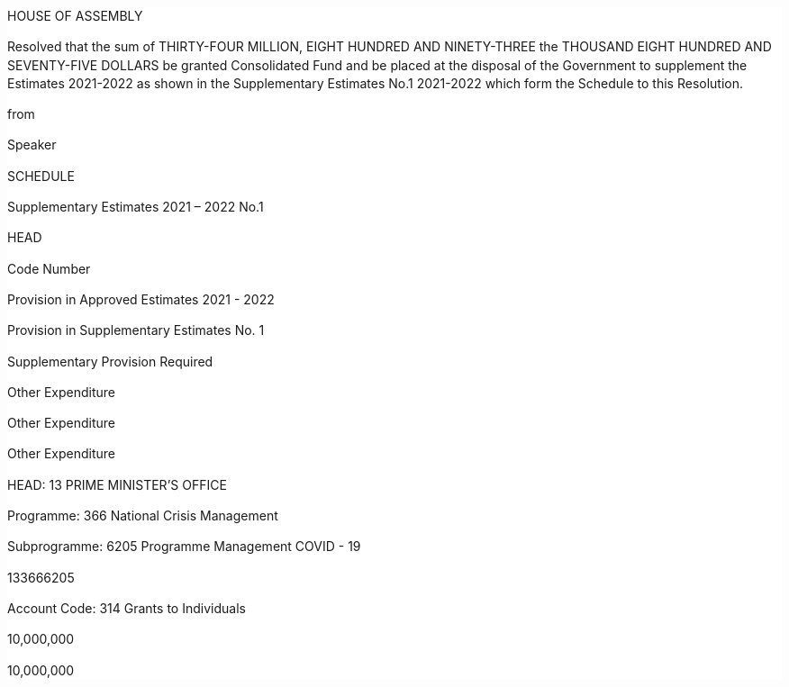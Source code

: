 HOUSE OF ASSEMBLY

Resolved  that  the  sum  of  THIRTY-FOUR  MILLION,  EIGHT  HUNDRED  AND  NINETY-THREE
the
THOUSAND  EIGHT  HUNDRED  AND  SEVENTY-FIVE  DOLLARS  be  granted
Consolidated Fund and be placed at the disposal of the Government to supplement the Estimates
2021-2022 as shown in the Supplementary Estimates No.1 2021-2022 which form the Schedule to
this Resolution.

from

Speaker

SCHEDULE

 Supplementary Estimates 2021 – 2022 No.1

HEAD

Code
Number

Provision in
Approved
Estimates
2021 - 2022

Provision in
Supplementary
Estimates
No. 1

Supplementary
Provision
Required

Other
Expenditure

Other
Expenditure

Other
Expenditure

HEAD: 13 PRIME MINISTER’S OFFICE

Programme: 366 National Crisis
Management

Subprogramme: 6205 Programme
Management COVID - 19

133666205

Account Code: 314 Grants to Individuals

10,000,000

10,000,000
